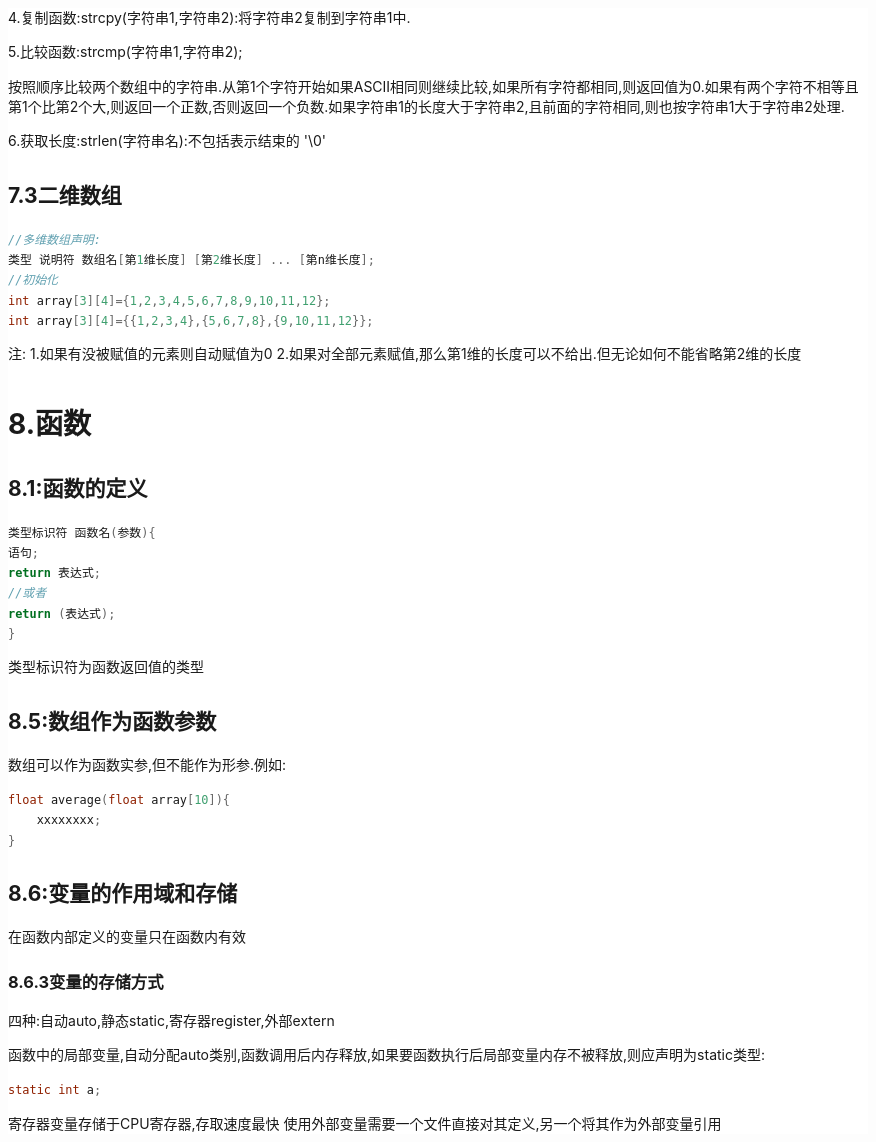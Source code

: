 4.复制函数:strcpy(字符串1,字符串2):将字符串2复制到字符串1中.

5.比较函数:strcmp(字符串1,字符串2);

按照顺序比较两个数组中的字符串.从第1个字符开始如果ASCII相同则继续比较,如果所有字符都相同,则返回值为0.如果有两个字符不相等且第1个比第2个大,则返回一个正数,否则返回一个负数.如果字符串1的长度大于字符串2,且前面的字符相同,则也按字符串1大于字符串2处理.

6.获取长度:strlen(字符串名):不包括表示结束的 '\0'

## 7.3二维数组
```c
//多维数组声明:
类型 说明符 数组名[第1维长度] [第2维长度] ... [第n维长度];
//初始化
int array[3][4]={1,2,3,4,5,6,7,8,9,10,11,12};
int array[3][4]={{1,2,3,4},{5,6,7,8},{9,10,11,12}};
```

注:
1.如果有没被赋值的元素则自动赋值为0
2.如果对全部元素赋值,那么第1维的长度可以不给出.但无论如何不能省略第2维的长度

# 8.函数
## 8.1:函数的定义
```c
类型标识符 函数名(参数){
语句;
return 表达式;
//或者
return (表达式);
}
```
类型标识符为函数返回值的类型

## 8.5:数组作为函数参数
数组可以作为函数实参,但不能作为形参.例如:
```c
float average(float array[10]){
    xxxxxxxx;
}
```
## 8.6:变量的作用域和存储
在函数内部定义的变量只在函数内有效

### 8.6.3变量的存储方式
四种:自动auto,静态static,寄存器register,外部extern

函数中的局部变量,自动分配auto类别,函数调用后内存释放,如果要函数执行后局部变量内存不被释放,则应声明为static类型:
```c
static int a;
```
寄存器变量存储于CPU寄存器,存取速度最快
使用外部变量需要一个文件直接对其定义,另一个将其作为外部变量引用
